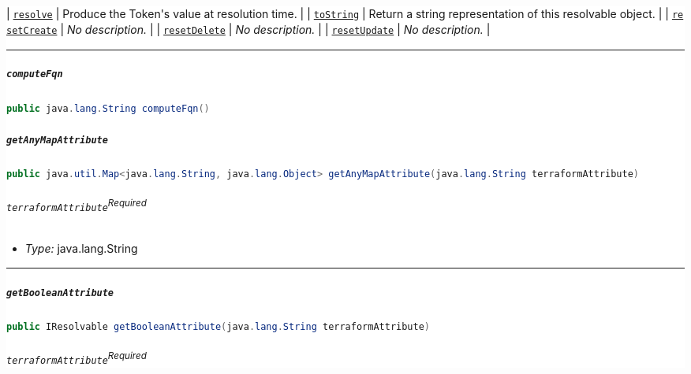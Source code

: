 | <code><a href="#rhizo-co-terraform-provider-oci.coreDrgRouteDistributionStatement.CoreDrgRouteDistributionStatementTimeoutsOutputReference.resolve">resolve</a></code> | Produce the Token's value at resolution time. |
| <code><a href="#rhizo-co-terraform-provider-oci.coreDrgRouteDistributionStatement.CoreDrgRouteDistributionStatementTimeoutsOutputReference.toString">toString</a></code> | Return a string representation of this resolvable object. |
| <code><a href="#rhizo-co-terraform-provider-oci.coreDrgRouteDistributionStatement.CoreDrgRouteDistributionStatementTimeoutsOutputReference.resetCreate">resetCreate</a></code> | *No description.* |
| <code><a href="#rhizo-co-terraform-provider-oci.coreDrgRouteDistributionStatement.CoreDrgRouteDistributionStatementTimeoutsOutputReference.resetDelete">resetDelete</a></code> | *No description.* |
| <code><a href="#rhizo-co-terraform-provider-oci.coreDrgRouteDistributionStatement.CoreDrgRouteDistributionStatementTimeoutsOutputReference.resetUpdate">resetUpdate</a></code> | *No description.* |

---

##### `computeFqn` <a name="computeFqn" id="rhizo-co-terraform-provider-oci.coreDrgRouteDistributionStatement.CoreDrgRouteDistributionStatementTimeoutsOutputReference.computeFqn"></a>

```java
public java.lang.String computeFqn()
```

##### `getAnyMapAttribute` <a name="getAnyMapAttribute" id="rhizo-co-terraform-provider-oci.coreDrgRouteDistributionStatement.CoreDrgRouteDistributionStatementTimeoutsOutputReference.getAnyMapAttribute"></a>

```java
public java.util.Map<java.lang.String, java.lang.Object> getAnyMapAttribute(java.lang.String terraformAttribute)
```

###### `terraformAttribute`<sup>Required</sup> <a name="terraformAttribute" id="rhizo-co-terraform-provider-oci.coreDrgRouteDistributionStatement.CoreDrgRouteDistributionStatementTimeoutsOutputReference.getAnyMapAttribute.parameter.terraformAttribute"></a>

- *Type:* java.lang.String

---

##### `getBooleanAttribute` <a name="getBooleanAttribute" id="rhizo-co-terraform-provider-oci.coreDrgRouteDistributionStatement.CoreDrgRouteDistributionStatementTimeoutsOutputReference.getBooleanAttribute"></a>

```java
public IResolvable getBooleanAttribute(java.lang.String terraformAttribute)
```

###### `terraformAttribute`<sup>Required</sup> <a name="terraformAttribute" id="rhizo-co-terraform-provider-oci.coreDrgRouteDistributionStatement.CoreDrgRouteDistributionStatementTimeoutsOutputReference.getBooleanAttribute.parameter.terraformAttribute"></a>
